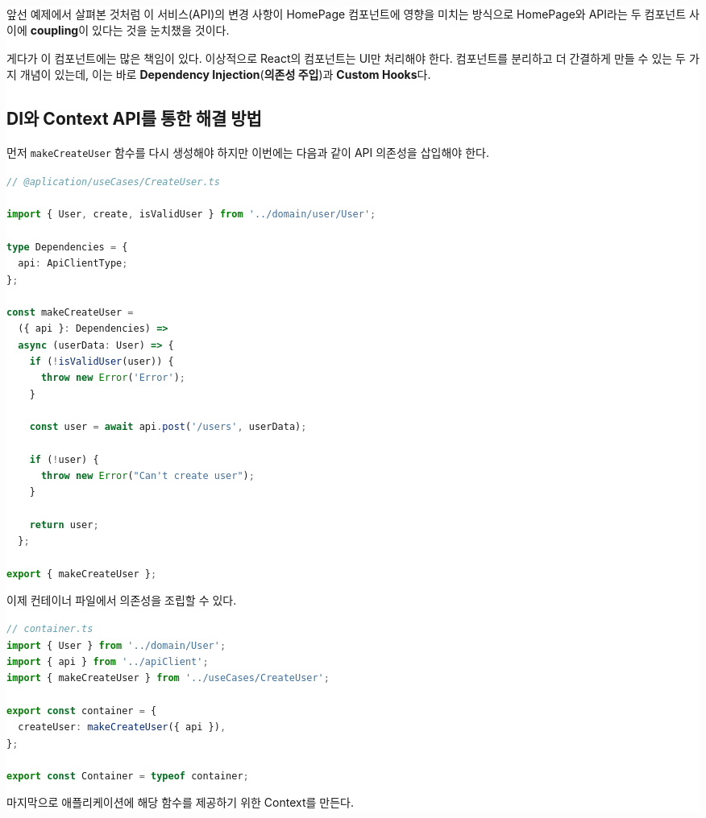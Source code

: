 앞선 예제에서 살펴본 것처럼 이 서비스(API)의 변경 사항이 HomePage 컴포넌트에 영향을 미치는 방식으로 HomePage와 API라는 두 컴포넌트 사이에 **coupling**이 있다는 것을 눈치챘을 것이다.

게다가 이 컴포넌트에는 많은 책임이 있다. 이상적으로 React의 컴포넌트는 UI만 처리해야 한다. 컴포넌트를 분리하고 더 간결하게 만들 수 있는 두 가지 개념이 있는데, 이는 바로 **Dependency Injection**(**의존성 주입**)과 **Custom Hooks**다.

## DI와 Context API를 통한 해결 방법

먼저 `makeCreateUser` 함수를 다시 생성해야 하지만 이번에는 다음과 같이 API 의존성을 삽입해야 한다.

```typescript
// @aplication/useCases/CreateUser.ts

import { User, create, isValidUser } from '../domain/user/User';

type Dependencies = {
  api: ApiClientType;
};

const makeCreateUser =
  ({ api }: Dependencies) =>
  async (userData: User) => {
    if (!isValidUser(user)) {
      throw new Error('Error');
    }

    const user = await api.post('/users', userData);

    if (!user) {
      throw new Error("Can't create user");
    }

    return user;
  };

export { makeCreateUser };
```

이제 컨테이너 파일에서 의존성을 조립할 수 있다.

```typescript
// container.ts
import { User } from '../domain/User';
import { api } from '../apiClient';
import { makeCreateUser } from '../useCases/CreateUser';

export const container = {
  createUser: makeCreateUser({ api }),
};

export const Container = typeof container;
```

마지막으로 애플리케이션에 해당 함수를 제공하기 위한 Context를 만든다.
